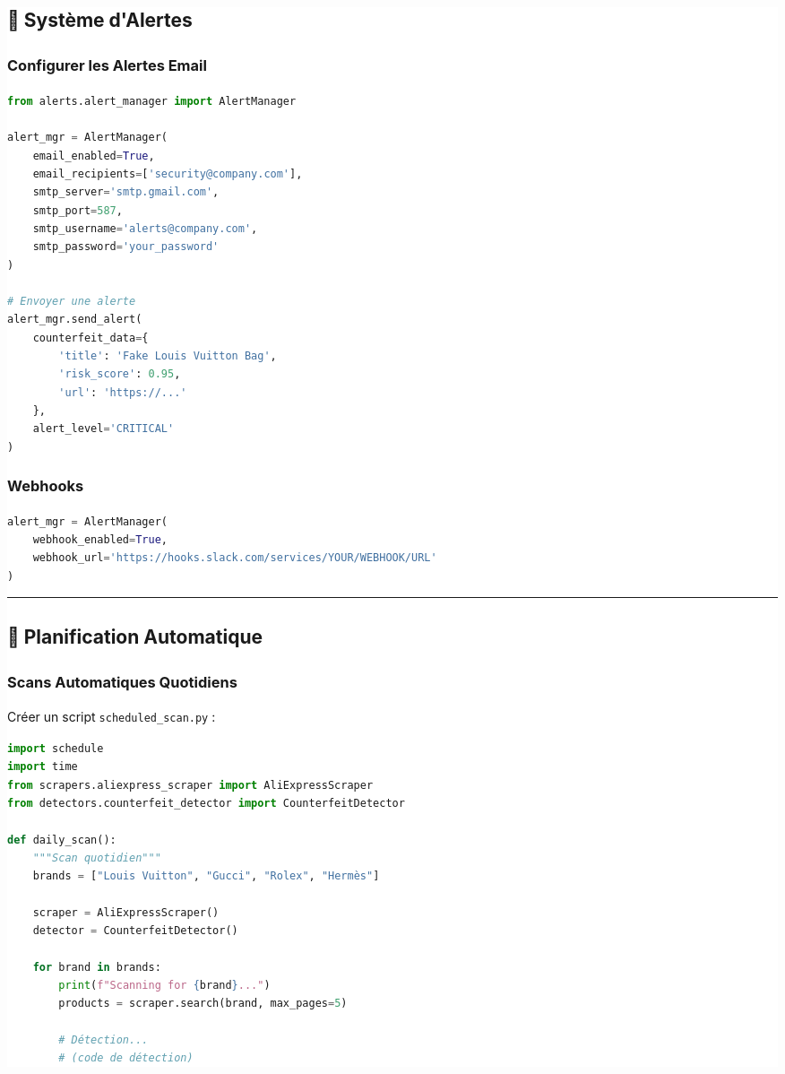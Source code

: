 
## 📧 Système d'Alertes

### Configurer les Alertes Email

```python
from alerts.alert_manager import AlertManager

alert_mgr = AlertManager(
    email_enabled=True,
    email_recipients=['security@company.com'],
    smtp_server='smtp.gmail.com',
    smtp_port=587,
    smtp_username='alerts@company.com',
    smtp_password='your_password'
)

# Envoyer une alerte
alert_mgr.send_alert(
    counterfeit_data={
        'title': 'Fake Louis Vuitton Bag',
        'risk_score': 0.95,
        'url': 'https://...'
    },
    alert_level='CRITICAL'
)
```

### Webhooks

```python
alert_mgr = AlertManager(
    webhook_enabled=True,
    webhook_url='https://hooks.slack.com/services/YOUR/WEBHOOK/URL'
)
```

---

## 📅 Planification Automatique

### Scans Automatiques Quotidiens

Créer un script `scheduled_scan.py` :

```python
import schedule
import time
from scrapers.aliexpress_scraper import AliExpressScraper
from detectors.counterfeit_detector import CounterfeitDetector

def daily_scan():
    """Scan quotidien"""
    brands = ["Louis Vuitton", "Gucci", "Rolex", "Hermès"]

    scraper = AliExpressScraper()
    detector = CounterfeitDetector()

    for brand in brands:
        print(f"Scanning for {brand}...")
        products = scraper.search(brand, max_pages=5)

        # Détection...
        # (code de détection)

```